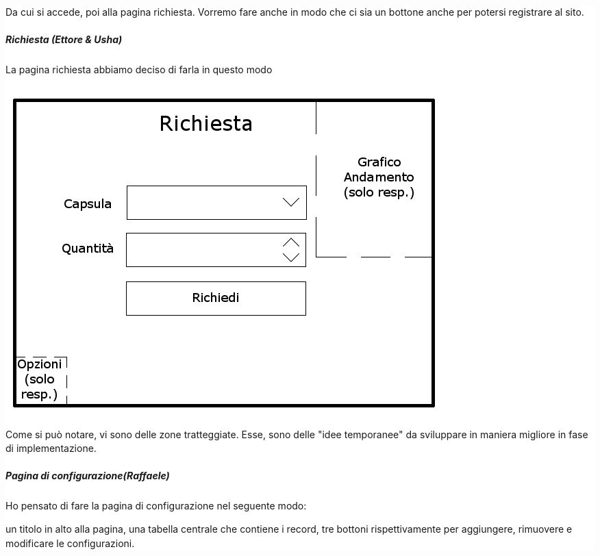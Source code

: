 Da cui si accede, poi alla pagina richiesta.
Vorremo fare anche in modo che ci sia un bottone anche per potersi registrare al sito.


##### Richiesta (Ettore & Usha)
La pagina richiesta abbiamo deciso di farla in questo modo

![Richiesta](img/richieste.png)

Come si può notare, vi sono delle zone tratteggiate. Esse, sono delle "idee temporanee"
da sviluppare in maniera migliore in fase di implementazione.


##### Pagina di configurazione(Raffaele)

Ho pensato di fare la pagina di configurazione nel seguente modo:

un titolo in alto alla pagina, una tabella centrale che contiene i record, tre bottoni rispettivamente per aggiungere, rimuovere e modificare le configurazioni.
